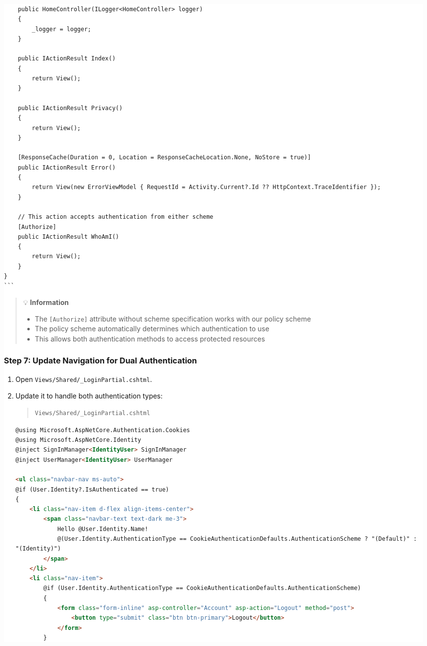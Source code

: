         public HomeController(ILogger<HomeController> logger)
        {
            _logger = logger;
        }

        public IActionResult Index()
        {
            return View();
        }

        public IActionResult Privacy()
        {
            return View();
        }

        [ResponseCache(Duration = 0, Location = ResponseCacheLocation.None, NoStore = true)]
        public IActionResult Error()
        {
            return View(new ErrorViewModel { RequestId = Activity.Current?.Id ?? HttpContext.TraceIdentifier });
        }

        // This action accepts authentication from either scheme
        [Authorize]
        public IActionResult WhoAmI()
        {
            return View();
        }
    }
    ```

> 💡 **Information**
>
> - The `[Authorize]` attribute without scheme specification works with our policy scheme
> - The policy scheme automatically determines which authentication to use
> - This allows both authentication methods to access protected resources

### Step 7: Update Navigation for Dual Authentication

1. Open `Views/Shared/_LoginPartial.cshtml`.
2. Update it to handle both authentication types:

    > `Views/Shared/_LoginPartial.cshtml`

    ```html
    @using Microsoft.AspNetCore.Authentication.Cookies
    @using Microsoft.AspNetCore.Identity
    @inject SignInManager<IdentityUser> SignInManager
    @inject UserManager<IdentityUser> UserManager

    <ul class="navbar-nav ms-auto">
    @if (User.Identity?.IsAuthenticated == true)
    {
        <li class="nav-item d-flex align-items-center">
            <span class="navbar-text text-dark me-3">
                Hello @User.Identity.Name! 
                @(User.Identity.AuthenticationType == CookieAuthenticationDefaults.AuthenticationScheme ? "(Default)" : "(Identity)")
            </span>
        </li>
        <li class="nav-item">
            @if (User.Identity.AuthenticationType == CookieAuthenticationDefaults.AuthenticationScheme)
            {
                <form class="form-inline" asp-controller="Account" asp-action="Logout" method="post">
                    <button type="submit" class="btn btn-primary">Logout</button>
                </form>
            }